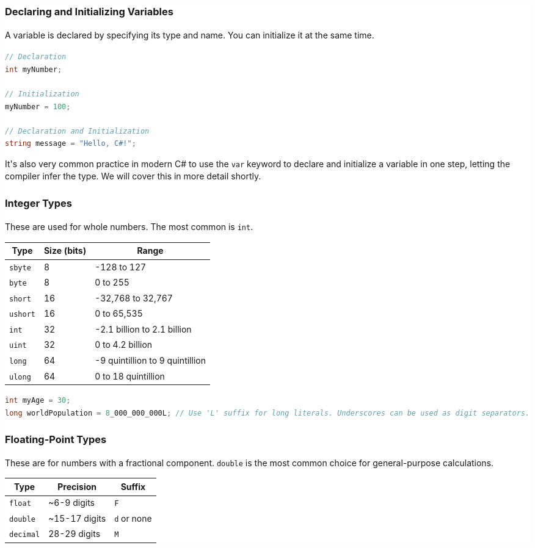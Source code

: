 ### Declaring and Initializing Variables
A variable is declared by specifying its type and name. You can initialize it at the same time.

```csharp
// Declaration
int myNumber;

// Initialization
myNumber = 100;

// Declaration and Initialization
string message = "Hello, C#!";
```

It's also very common practice in modern C# to use the `var` keyword to declare and initialize a variable in one step, letting the compiler infer the type. We will cover this in more detail shortly.

### Integer Types
These are used for whole numbers. The most common is `int`.

| Type    | Size (bits) | Range                               |
|---------|-------------|-------------------------------------|
| `sbyte` | 8           | -128 to 127                         |
| `byte`  | 8           | 0 to 255                            |
| `short` | 16          | -32,768 to 32,767                   |
| `ushort`| 16          | 0 to 65,535                         |
| `int`   | 32          | -2.1 billion to 2.1 billion         |
| `uint`  | 32          | 0 to 4.2 billion                    |
| `long`  | 64          | -9 quintillion to 9 quintillion     |
| `ulong` | 64          | 0 to 18 quintillion                 |

```csharp
int myAge = 30;
long worldPopulation = 8_000_000_000L; // Use 'L' suffix for long literals. Underscores can be used as digit separators.
```

### Floating-Point Types
These are for numbers with a fractional component. `double` is the most common choice for general-purpose calculations.

| Type      | Precision | Suffix |
|-----------|-----------|--------|
| `float`   | ~6-9 digits  | `F`    |
| `double`  | ~15-17 digits| `d` or none |
| `decimal` | 28-29 digits | `M`    |

